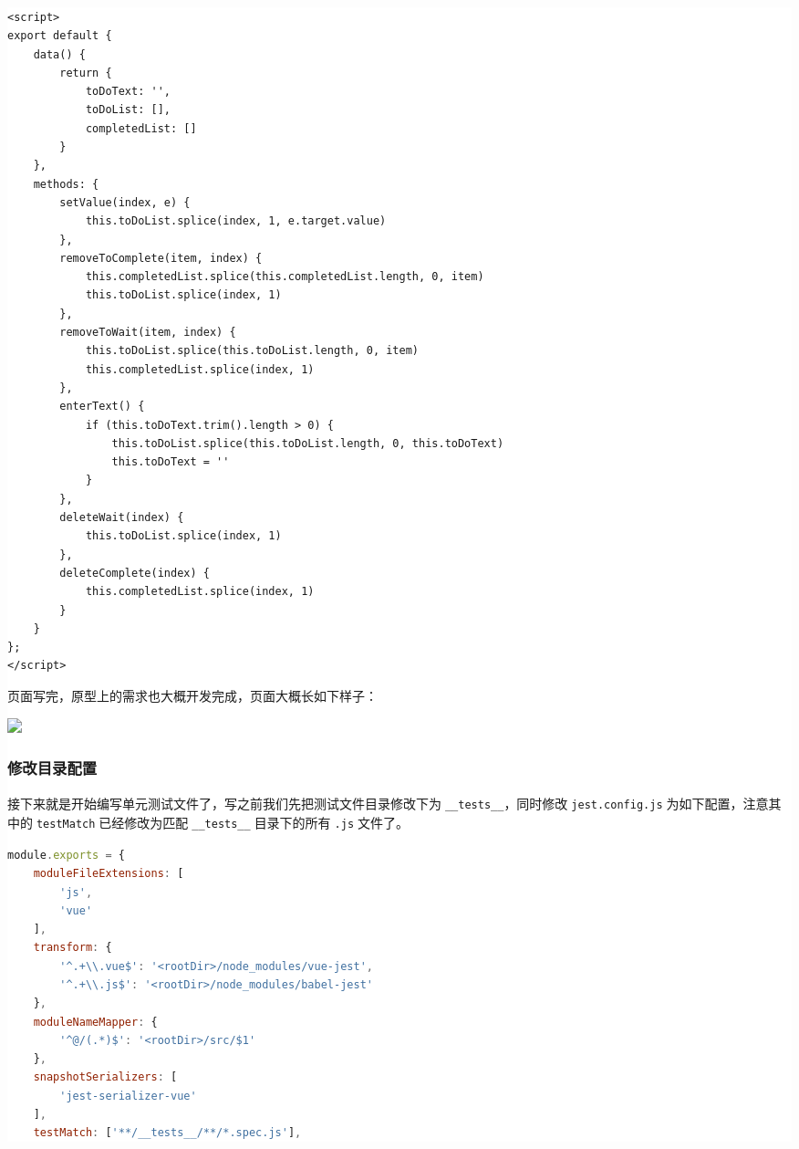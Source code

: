 ``` JS
<script>
export default {
    data() {
        return {
            toDoText: '',
            toDoList: [],
            completedList: []
        }
    },
    methods: {
        setValue(index, e) {
            this.toDoList.splice(index, 1, e.target.value)
        },
        removeToComplete(item, index) {
            this.completedList.splice(this.completedList.length, 0, item)
            this.toDoList.splice(index, 1)
        },
        removeToWait(item, index) {
            this.toDoList.splice(this.toDoList.length, 0, item)
            this.completedList.splice(index, 1)
        },
        enterText() {
            if (this.toDoText.trim().length > 0) {
                this.toDoList.splice(this.toDoList.length, 0, this.toDoText)
                this.toDoText = ''
            }
        },
        deleteWait(index) {
            this.toDoList.splice(index, 1)
        },
        deleteComplete(index) {
            this.completedList.splice(index, 1)
        }
    }
};
</script>
```

页面写完，原型上的需求也大概开发完成，页面大概长如下样子：

![](https://bubuzou.oss-cn-shenzhen.aliyuncs.com/blog/2019/vue_jest_03.png)

### 修改目录配置

接下来就是开始编写单元测试文件了，写之前我们先把测试文件目录修改下为 `__tests__`，同时修改 `jest.config.js` 为如下配置，注意其中的 `testMatch` 已经修改为匹配 `__tests__` 目录下的所有 `.js` 文件了。

``` js
module.exports = {
    moduleFileExtensions: [
        'js',
        'vue'
    ],
    transform: {
        '^.+\\.vue$': '<rootDir>/node_modules/vue-jest',
        '^.+\\.js$': '<rootDir>/node_modules/babel-jest'
    },
    moduleNameMapper: {
        '^@/(.*)$': '<rootDir>/src/$1'
    },
    snapshotSerializers: [
        'jest-serializer-vue'
    ],
    testMatch: ['**/__tests__/**/*.spec.js'],
```